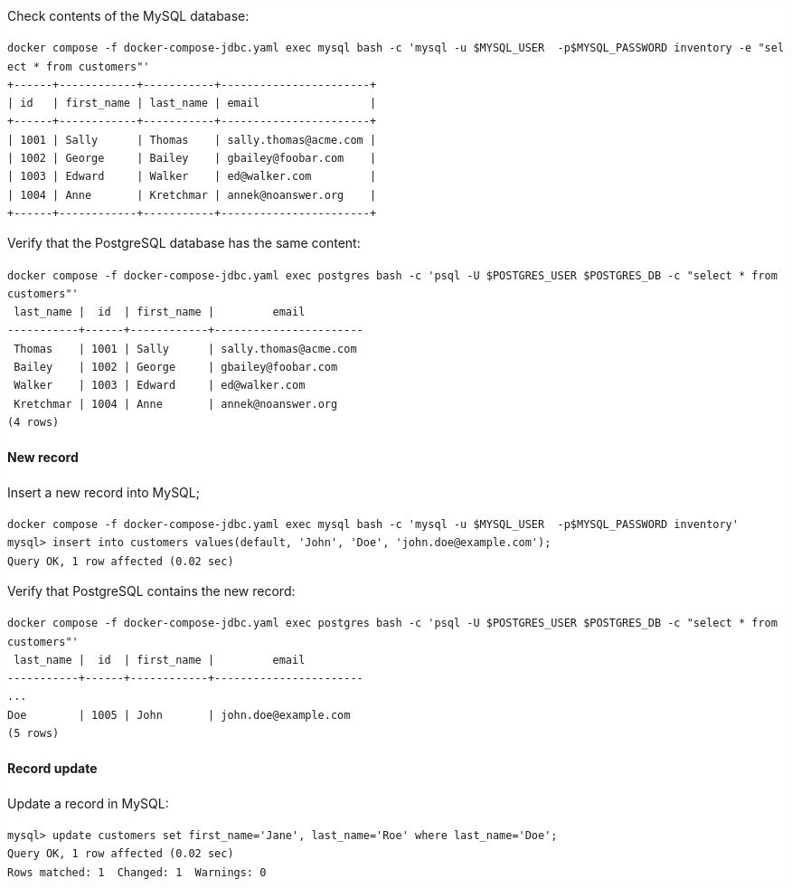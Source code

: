 Check contents of the MySQL database:

```shell
docker compose -f docker-compose-jdbc.yaml exec mysql bash -c 'mysql -u $MYSQL_USER  -p$MYSQL_PASSWORD inventory -e "select * from customers"'
+------+------------+-----------+-----------------------+
| id   | first_name | last_name | email                 |
+------+------------+-----------+-----------------------+
| 1001 | Sally      | Thomas    | sally.thomas@acme.com |
| 1002 | George     | Bailey    | gbailey@foobar.com    |
| 1003 | Edward     | Walker    | ed@walker.com         |
| 1004 | Anne       | Kretchmar | annek@noanswer.org    |
+------+------------+-----------+-----------------------+
```

Verify that the PostgreSQL database has the same content:

```shell
docker compose -f docker-compose-jdbc.yaml exec postgres bash -c 'psql -U $POSTGRES_USER $POSTGRES_DB -c "select * from customers"'
 last_name |  id  | first_name |         email         
-----------+------+------------+-----------------------
 Thomas    | 1001 | Sally      | sally.thomas@acme.com
 Bailey    | 1002 | George     | gbailey@foobar.com
 Walker    | 1003 | Edward     | ed@walker.com
 Kretchmar | 1004 | Anne       | annek@noanswer.org
(4 rows)
```

#### New record

Insert a new record into MySQL;
```shell
docker compose -f docker-compose-jdbc.yaml exec mysql bash -c 'mysql -u $MYSQL_USER  -p$MYSQL_PASSWORD inventory'
mysql> insert into customers values(default, 'John', 'Doe', 'john.doe@example.com');
Query OK, 1 row affected (0.02 sec)
```

Verify that PostgreSQL contains the new record:

```shell
docker compose -f docker-compose-jdbc.yaml exec postgres bash -c 'psql -U $POSTGRES_USER $POSTGRES_DB -c "select * from customers"'
 last_name |  id  | first_name |         email         
-----------+------+------------+-----------------------
...
Doe        | 1005 | John       | john.doe@example.com
(5 rows)
```

#### Record update

Update a record in MySQL:

```shell
mysql> update customers set first_name='Jane', last_name='Roe' where last_name='Doe';
Query OK, 1 row affected (0.02 sec)
Rows matched: 1  Changed: 1  Warnings: 0
```
